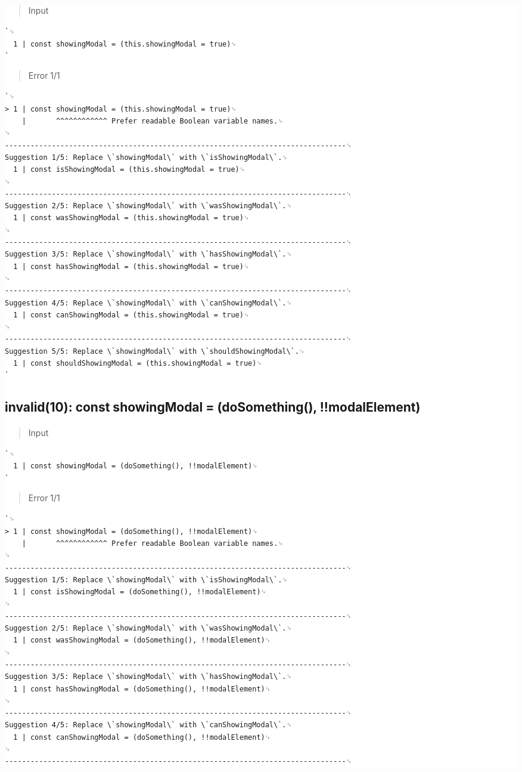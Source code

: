 > Input

    `␊
      1 | const showingModal = (this.showingModal = true)␊
    `

> Error 1/1

    `␊
    > 1 | const showingModal = (this.showingModal = true)␊
        |       ^^^^^^^^^^^^ Prefer readable Boolean variable names.␊
    ␊
    --------------------------------------------------------------------------------␊
    Suggestion 1/5: Replace \`showingModal\` with \`isShowingModal\`.␊
      1 | const isShowingModal = (this.showingModal = true)␊
    ␊
    --------------------------------------------------------------------------------␊
    Suggestion 2/5: Replace \`showingModal\` with \`wasShowingModal\`.␊
      1 | const wasShowingModal = (this.showingModal = true)␊
    ␊
    --------------------------------------------------------------------------------␊
    Suggestion 3/5: Replace \`showingModal\` with \`hasShowingModal\`.␊
      1 | const hasShowingModal = (this.showingModal = true)␊
    ␊
    --------------------------------------------------------------------------------␊
    Suggestion 4/5: Replace \`showingModal\` with \`canShowingModal\`.␊
      1 | const canShowingModal = (this.showingModal = true)␊
    ␊
    --------------------------------------------------------------------------------␊
    Suggestion 5/5: Replace \`showingModal\` with \`shouldShowingModal\`.␊
      1 | const shouldShowingModal = (this.showingModal = true)␊
    `

## invalid(10): const showingModal = (doSomething(), !!modalElement)

> Input

    `␊
      1 | const showingModal = (doSomething(), !!modalElement)␊
    `

> Error 1/1

    `␊
    > 1 | const showingModal = (doSomething(), !!modalElement)␊
        |       ^^^^^^^^^^^^ Prefer readable Boolean variable names.␊
    ␊
    --------------------------------------------------------------------------------␊
    Suggestion 1/5: Replace \`showingModal\` with \`isShowingModal\`.␊
      1 | const isShowingModal = (doSomething(), !!modalElement)␊
    ␊
    --------------------------------------------------------------------------------␊
    Suggestion 2/5: Replace \`showingModal\` with \`wasShowingModal\`.␊
      1 | const wasShowingModal = (doSomething(), !!modalElement)␊
    ␊
    --------------------------------------------------------------------------------␊
    Suggestion 3/5: Replace \`showingModal\` with \`hasShowingModal\`.␊
      1 | const hasShowingModal = (doSomething(), !!modalElement)␊
    ␊
    --------------------------------------------------------------------------------␊
    Suggestion 4/5: Replace \`showingModal\` with \`canShowingModal\`.␊
      1 | const canShowingModal = (doSomething(), !!modalElement)␊
    ␊
    --------------------------------------------------------------------------------␊
